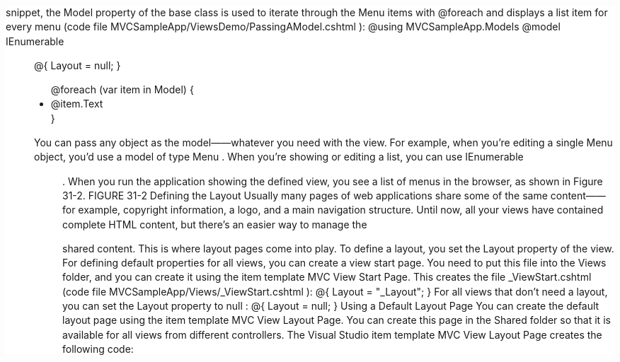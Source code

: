 snippet, the Model property of the base class is used to iterate through
the Menu items with @foreach and displays a list item for every menu
(code file MVCSampleApp/ViewsDemo/PassingAModel.cshtml ):
@using MVCSampleApp.Models
@model IEnumerable<Menu>
@{
Layout = null;
}


<!DOCTYPE html>
<html>
<head>
<meta name="viewport" content="width=device-width" />
<title>PassingAModel</title>
</head>
<body>
<div>
<ul>
@foreach (var item in Model)
{
<li>@item.Text</li>
}
</ul>
</div>
</body>
</html>
You can pass any object as the model——whatever you need with the
view. For example, when you’re editing a single Menu object, you’d use
a model of type Menu . When you’re showing or editing a list, you can
use IEnumerable<Menu> .
When you run the application showing the defined view, you see a list
of menus in the browser, as shown in Figure 31-2.
FIGURE 31-2
Defining the Layout
Usually many pages of web applications share some of the same
content——for example, copyright information, a logo, and a main
navigation structure. Until now, all your views have contained
complete HTML content, but there’s an easier way to manage the


shared content. This is where layout pages come into play.
To define a layout, you set the Layout property of the view. For
defining default properties for all views, you can create a view start
page. You need to put this file into the Views folder, and you can create
it using the item template MVC View Start Page. This creates the file
_ViewStart.cshtml (code file MVCSampleApp/Views/_ViewStart.cshtml ):
@{
Layout = "_Layout";
}
For all views that don’t need a layout, you can set the Layout property
to null :
@{
Layout = null;
}
Using a Default Layout Page
You can create the default layout page using the item template MVC
View Layout Page. You can create this page in the Shared folder so that
it is available for all views from different controllers. The Visual Studio
item template MVC View Layout Page creates the following code:
<!DOCTYPE html>
<html>
<head>
<meta name="viewport" content="width=device-width" />
<title>@ViewBag.Title</title>